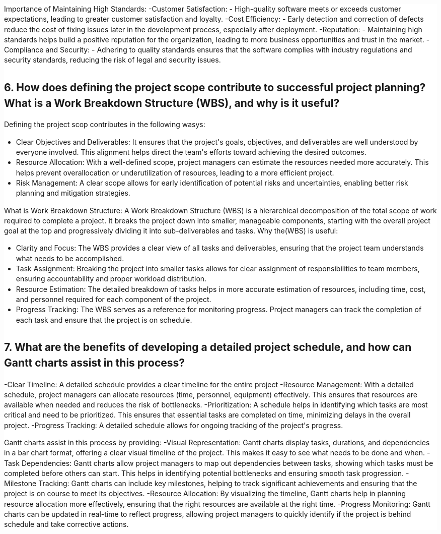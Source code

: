 Importance of Maintaining High Standards: 
-Customer Satisfaction: - High-quality software meets or exceeds customer expectations, leading to greater customer satisfaction and loyalty. 
-Cost Efficiency: - Early detection and correction of defects reduce the cost of fixing issues later in the development process, especially after deployment. 
-Reputation: - Maintaining high standards helps build a positive reputation for the organization, leading to more business opportunities and trust in the market. 
-Compliance and Security: - Adhering to quality standards ensures that the software complies with industry regulations and security standards, reducing the risk of legal and security issues. 

## 6. How does defining the project scope contribute to successful project planning? What is a Work Breakdown Structure (WBS), and why is it useful?
Defining the project scop contributes in the following wasys:
- Clear Objectives and Deliverables: It ensures that the project's goals, objectives, and deliverables are well understood by everyone involved. This alignment helps direct the team's efforts toward achieving the desired outcomes.
- Resource Allocation: With a well-defined scope, project managers can estimate the resources needed more accurately. This helps prevent overallocation or underutilization of resources, leading to a more efficient project.
- Risk Management: A clear scope allows for early identification of potential risks and uncertainties, enabling better risk planning and mitigation strategies.

 What is Work Breakdown Structure: A Work Breakdown Structure (WBS) is a hierarchical decomposition of the total scope of work required to complete a project. It breaks the project down into smaller, manageable components, starting with the overall project goal at the top and progressively dividing it into sub-deliverables and tasks. 
Why the(WBS) is useful:
 - Clarity and Focus: The WBS provides a clear view of all tasks and deliverables, ensuring that the project team understands what needs to be accomplished.
 - Task Assignment: Breaking the project into smaller tasks allows for clear assignment of responsibilities to team members, ensuring accountability and proper workload distribution.
 - Resource Estimation: The detailed breakdown of tasks helps in more accurate estimation of resources, including time, cost, and personnel required for each component of the project.
 - Progress Tracking: The WBS serves as a reference for monitoring progress. Project managers can track the completion of each task and ensure that the project is on schedule. 

## 7. What are the benefits of developing a detailed project schedule, and how can Gantt charts assist in this process?
-Clear Timeline: A detailed schedule provides a clear timeline for the entire project
-Resource Management: With a detailed schedule, project managers can allocate resources (time, personnel, equipment) effectively. This ensures that resources are available when needed and reduces the risk of bottlenecks.
-Prioritization: A schedule helps in identifying which tasks are most critical and need to be prioritized. This ensures that essential tasks are completed on time, minimizing delays in the overall project.
-Progress Tracking: A detailed schedule allows for ongoing tracking of the project's progress. 

Gantt charts assist in this process by providing:
-Visual Representation: Gantt charts display tasks, durations, and dependencies in a bar chart format, offering a clear visual timeline of the project. This makes it easy to see what needs to be done and when.
-Task Dependencies: Gantt charts allow project managers to map out dependencies between tasks, showing which tasks must be completed before others can start. This helps in identifying potential bottlenecks and ensuring smooth task progression.
-Milestone Tracking: Gantt charts can include key milestones, helping to track significant achievements and ensuring that the project is on course to meet its objectives.
-Resource Allocation: By visualizing the timeline, Gantt charts help in planning resource allocation more effectively, ensuring that the right resources are available at the right time.
-Progress Monitoring: Gantt charts can be updated in real-time to reflect progress, allowing project managers to quickly identify if the project is behind schedule and take corrective actions.